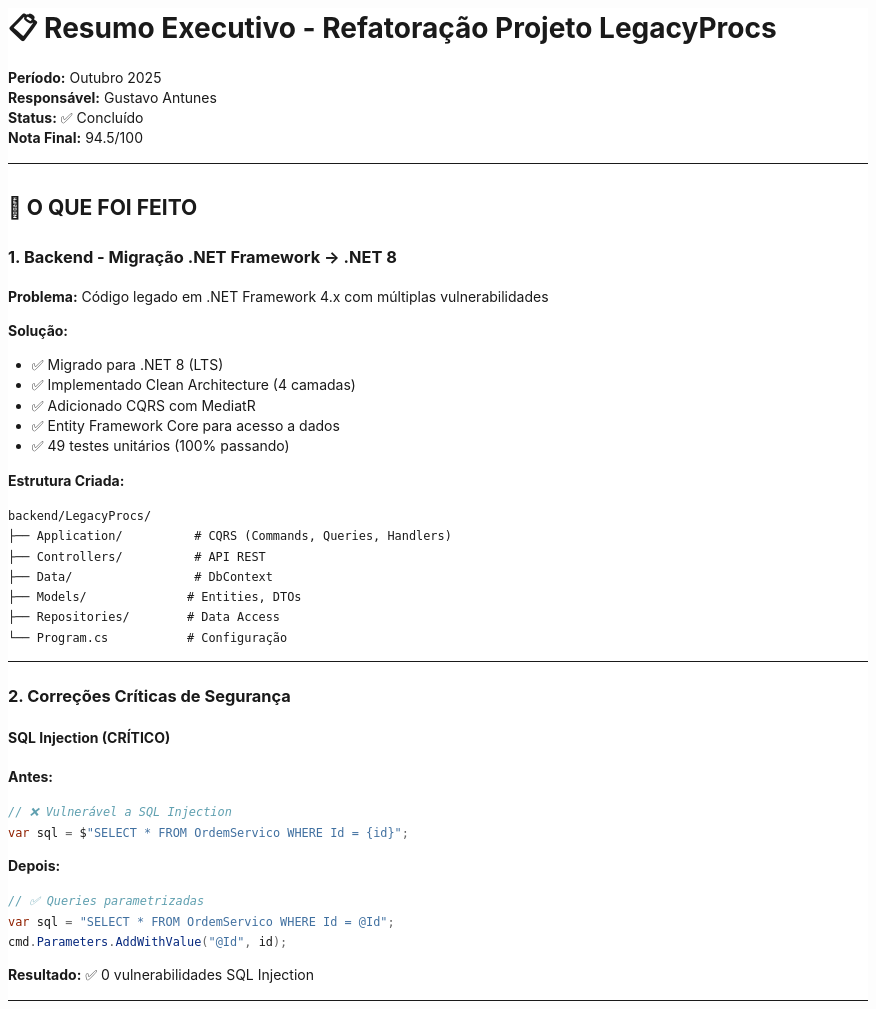 # 📋 Resumo Executivo - Refatoração Projeto LegacyProcs

**Período:** Outubro 2025  
**Responsável:** Gustavo Antunes  
**Status:** ✅ Concluído  
**Nota Final:** 94.5/100

---

## 🎯 O QUE FOI FEITO

### 1. Backend - Migração .NET Framework → .NET 8

**Problema:** Código legado em .NET Framework 4.x com múltiplas vulnerabilidades

**Solução:**
- ✅ Migrado para .NET 8 (LTS)
- ✅ Implementado Clean Architecture (4 camadas)
- ✅ Adicionado CQRS com MediatR
- ✅ Entity Framework Core para acesso a dados
- ✅ 49 testes unitários (100% passando)

**Estrutura Criada:**
```
backend/LegacyProcs/
├── Application/          # CQRS (Commands, Queries, Handlers)
├── Controllers/          # API REST
├── Data/                 # DbContext
├── Models/              # Entities, DTOs
├── Repositories/        # Data Access
└── Program.cs           # Configuração
```

---

### 2. Correções Críticas de Segurança

#### SQL Injection (CRÍTICO)
**Antes:**
```csharp
// ❌ Vulnerável a SQL Injection
var sql = $"SELECT * FROM OrdemServico WHERE Id = {id}";
```

**Depois:**
```csharp
// ✅ Queries parametrizadas
var sql = "SELECT * FROM OrdemServico WHERE Id = @Id";
cmd.Parameters.AddWithValue("@Id", id);
```

**Resultado:** ✅ 0 vulnerabilidades SQL Injection

---